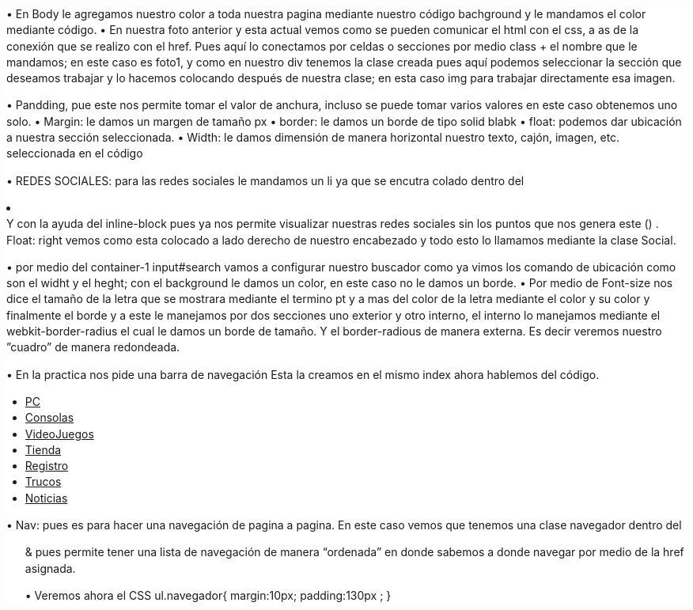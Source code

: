 •	En Body le agregamos nuestro color a toda nuestra pagina mediante nuestro código bachground y le mandamos el color mediante código.
•	En nuestra foto anterior y esta actual vemos como se pueden comunicar el html con el css, a as de la conexión que se realizo con el href. Pues aquí lo conectamos por celdas o secciones por medio class + el nombre que le mandamos; en este caso es foto1, y como en nuestro div tenemos la clase creada pues aquí podemos seleccionar la sección que deseamos trabajar y lo hacemos colocando después de nuestra clase; en esta caso img para trabajar directamente esa imagen.

•	Pandding, pue este nos permite tomar el valor de anchura, incluso se puede tomar varios valores en este caso obtenemos uno solo.
•	Margin: le damos un margen de tamaño px
•	border: le damos un borde de tipo solid blabk 
•	float: podemos dar ubicación a nuestra sección seleccionada.
•	Width: le damos dimensión de manera horizontal  nuestro texto, cajón, imagen, etc. seleccionada en el código

•	REDES SOCIALES: para las redes sociales le mandamos un li ya que se encutra colado dentro del <li></li>
Y con la ayuda del inline-block pues ya nos permite visualizar nuestras redes sociales sin los puntos que nos genera este () . Float: right vemos como esta colocado a lado derecho de nuestro encabezado y todo esto lo llamamos mediante la clase Social.


•	por medio del container-1 input#search vamos a configurar nuestro buscador como ya vimos los comando de ubicación como son el widht y el heght; con el background le damos un color, en este caso no le damos un borde.
•	Por medio de Font-size nos dice el tamaño de la letra que se mostrara mediante el termino pt y a mas del color de la letra mediante el color y su color y finalmente el borde y a este le manejamos por dos secciones uno exterior y otro interno, el interno lo manejamos mediante el webkit-border-radius el cual le damos un borde de tamaño. Y el border-radious de manera externa. Es decir veremos nuestro ”cuadro” de manera redondeada. 



•	En la practica nos pide una barra de navegación
Esta la creamos en el mismo index ahora hablemos del código.

<nav>
    <ul class="navegador">
        <li><a href=paginas/pc.html>PC</a></li>
        <li><a href=paginas/consolas.html>Consolas</a></li>
        <li><a href=paginas/videojuegos.html>VideoJuegos</a></li>
        <li><a href=paginas/tienda.html>Tienda</a></li>
        <li><a href=paginas/contacto.html>Registro</a></li>
        <li><a href=paginas/trucos.html>Trucos</a></li>
        <li><a href=paginas/noticias.html>Noticias</a></li>
    </ul>
</nav>


•	Nav: pues es para hacer una navegación de pagina a pagina. En este caso vemos que tenemos una clase navegador dentro del <ul>  & <il> pues permite tener una lista de navegación de manera “ordenada” en donde sabemos a donde navegar por medio de la href asignada.

•	Veremos ahora el CSS
ul.navegador{
    margin:10px;
    padding:130px ;
}
